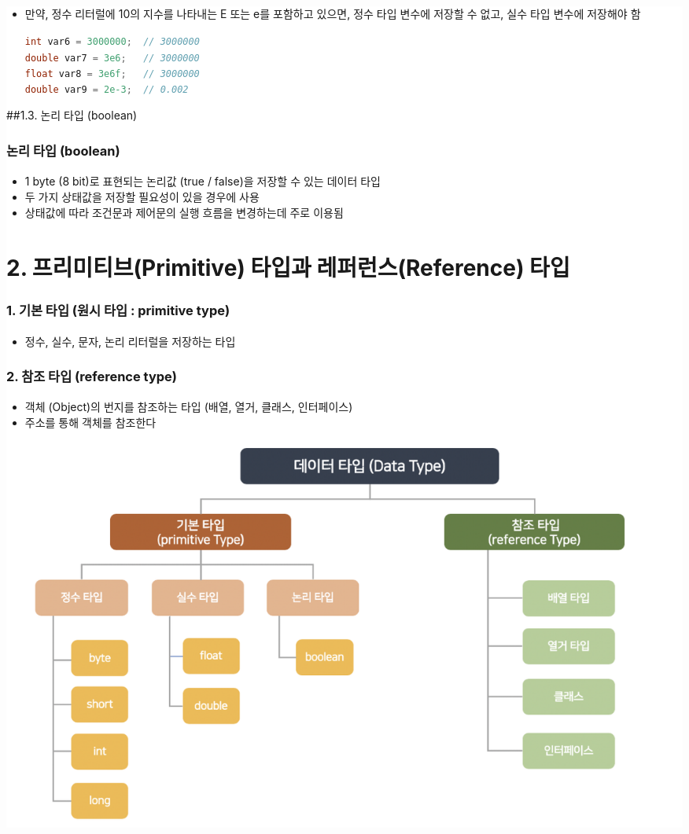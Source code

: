 - 만약, 정수 리터럴에 10의 지수를 나타내는 E 또는 e를 포함하고 있으면, 정수 타입 변수에 저장할 수 없고, 실수 타입 변수에 저장해야 함

  ```java
  int var6 = 3000000;  // 3000000
  double var7 = 3e6;   // 3000000
  float var8 = 3e6f;   // 3000000
  double var9 = 2e-3;  // 0.002
  ```

##1.3. 논리 타입 (boolean)

### 논리 타입 (boolean)

- 1 byte (8 bit)로 표현되는 논리값 (true / false)을 저장할 수 있는 데이터 타입
- 두 가지 상태값을 저장할 필요성이 있을 경우에 사용
- 상태값에 따라 조건문과 제어문의 실행 흐름을 변경하는데 주로 이용됨



# 2. 프리미티브(Primitive) 타입과 레퍼런스(Reference) 타입

### 1. 기본 타입 (원시 타입 :  primitive type)

- 정수, 실수, 문자, 논리 리터럴을 저장하는 타입

### 2. 참조 타입 (reference type)

- 객체 (Object)의 번지를 참조하는 타입 (배열, 열거, 클래스, 인터페이스)
- 주소를 통해 객체를 참조한다

<img src="image/java_type.png" alt="image-20201121173410554" style="zoom:80%;" />
